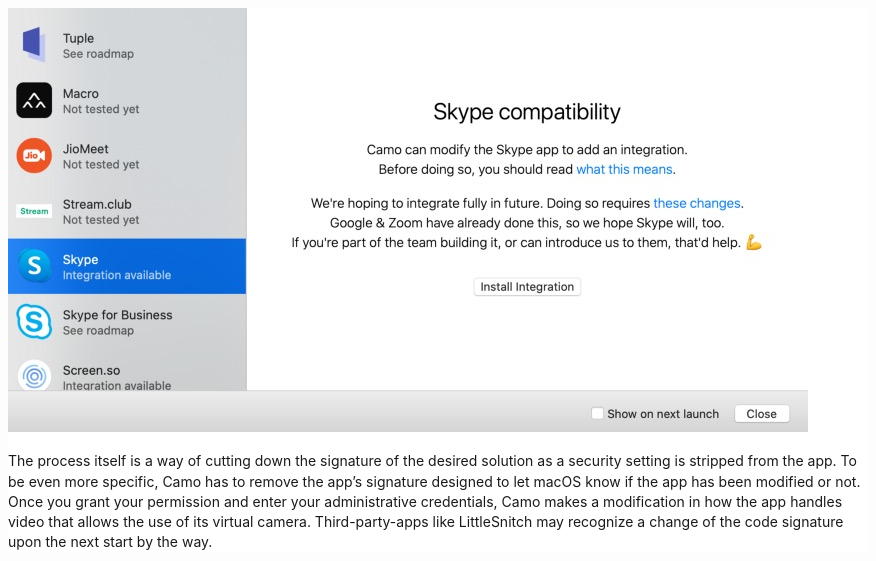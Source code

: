 ![](../images/1-lXWxWhHfvTIhEOripqkkrA.jpg)

The process itself is a way of cutting down the signature of the desired solution as a security setting is stripped from the app. To be even more specific, Camo has to remove the app’s signature designed to let macOS know if the app has been modified or not. Once you grant your permission and enter your administrative credentials, Camo makes a modification in how the app handles video that allows the use of its virtual camera. Third-party-apps like LittleSnitch may recognize a change of the code signature upon the next start by the way.
